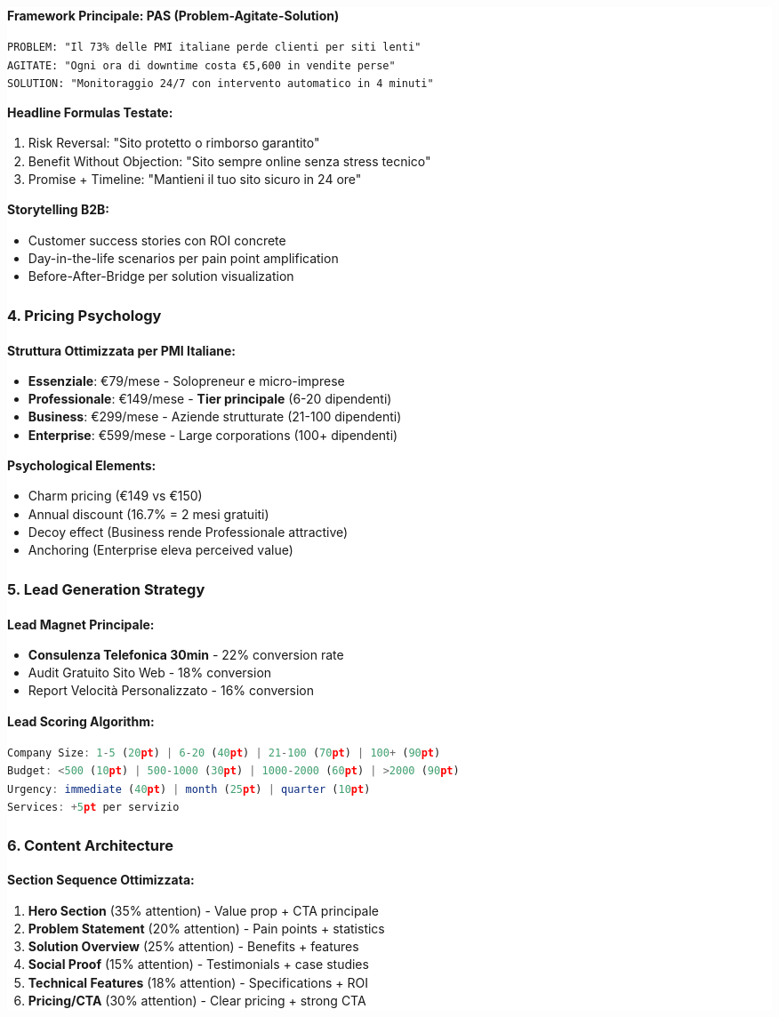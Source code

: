 **Framework Principale: PAS (Problem-Agitate-Solution)**
```
PROBLEM: "Il 73% delle PMI italiane perde clienti per siti lenti"
AGITATE: "Ogni ora di downtime costa €5,600 in vendite perse"
SOLUTION: "Monitoraggio 24/7 con intervento automatico in 4 minuti"
```

**Headline Formulas Testate:**
1. Risk Reversal: "Sito protetto o rimborso garantito"
2. Benefit Without Objection: "Sito sempre online senza stress tecnico"
3. Promise + Timeline: "Mantieni il tuo sito sicuro in 24 ore"

**Storytelling B2B:**
- Customer success stories con ROI concrete
- Day-in-the-life scenarios per pain point amplification
- Before-After-Bridge per solution visualization

### 4. Pricing Psychology

**Struttura Ottimizzata per PMI Italiane:**
- **Essenziale**: €79/mese - Solopreneur e micro-imprese
- **Professionale**: €149/mese - **Tier principale** (6-20 dipendenti)
- **Business**: €299/mese - Aziende strutturate (21-100 dipendenti)
- **Enterprise**: €599/mese - Large corporations (100+ dipendenti)

**Psychological Elements:**
- Charm pricing (€149 vs €150)
- Annual discount (16.7% = 2 mesi gratuiti)
- Decoy effect (Business rende Professionale attractive)
- Anchoring (Enterprise eleva perceived value)

### 5. Lead Generation Strategy

**Lead Magnet Principale:**
- **Consulenza Telefonica 30min** - 22% conversion rate
- Audit Gratuito Sito Web - 18% conversion
- Report Velocità Personalizzato - 16% conversion

**Lead Scoring Algorithm:**
```javascript
Company Size: 1-5 (20pt) | 6-20 (40pt) | 21-100 (70pt) | 100+ (90pt)
Budget: <500 (10pt) | 500-1000 (30pt) | 1000-2000 (60pt) | >2000 (90pt)
Urgency: immediate (40pt) | month (25pt) | quarter (10pt)
Services: +5pt per servizio
```

### 6. Content Architecture

**Section Sequence Ottimizzata:**
1. **Hero Section** (35% attention) - Value prop + CTA principale
2. **Problem Statement** (20% attention) - Pain points + statistics
3. **Solution Overview** (25% attention) - Benefits + features
4. **Social Proof** (15% attention) - Testimonials + case studies
5. **Technical Features** (18% attention) - Specifications + ROI
6. **Pricing/CTA** (30% attention) - Clear pricing + strong CTA
